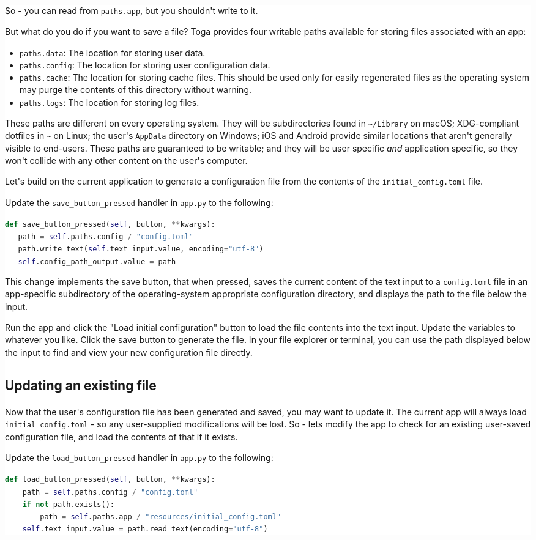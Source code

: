 So - you can read from `paths.app`, but you shouldn't write to it.

But what do you do if you want to save a file? Toga provides four
writable paths available for storing files associated with an app:

- `paths.data`: The location for storing user data.
- `paths.config`: The location for storing user configuration data.
- `paths.cache`: The location for storing cache files. This should be
  used only for easily regenerated files as the operating system may
  purge the contents of this directory without warning.
- `paths.logs`: The location for storing log files.

These paths are different on every operating system. They will be
subdirectories found in `~/Library` on macOS; XDG-compliant dotfiles in
`~` on Linux; the user's `AppData` directory on Windows; iOS and Android
provide similar locations that aren't generally visible to end-users.
These paths are guaranteed to be writable; and they will be user
specific *and* application specific, so they won't collide with any
other content on the user's computer.

Let's build on the current application to generate a configuration file
from the contents of the `initial_config.toml` file.

Update the `save_button_pressed` handler in `app.py` to the following:

``` python
def save_button_pressed(self, button, **kwargs):
   path = self.paths.config / "config.toml"
   path.write_text(self.text_input.value, encoding="utf-8")
   self.config_path_output.value = path
```

This change implements the save button, that when pressed, saves the
current content of the text input to a `config.toml` file in an
app-specific subdirectory of the operating-system appropriate
configuration directory, and displays the path to the file below the
input.

Run the app and click the "Load initial configuration" button to load
the file contents into the text input. Update the variables to whatever
you like. Click the save button to generate the file. In your file
explorer or terminal, you can use the path displayed below the input to
find and view your new configuration file directly.

## Updating an existing file

Now that the user's configuration file has been generated and saved, you
may want to update it. The current app will always load
`initial_config.toml` - so any user-supplied modifications will be lost.
So - lets modify the app to check for an existing user-saved
configuration file, and load the contents of that if it exists.

Update the `load_button_pressed` handler in `app.py` to the following:

``` python
def load_button_pressed(self, button, **kwargs):
    path = self.paths.config / "config.toml"
    if not path.exists():
        path = self.paths.app / "resources/initial_config.toml"
    self.text_input.value = path.read_text(encoding="utf-8")
```
